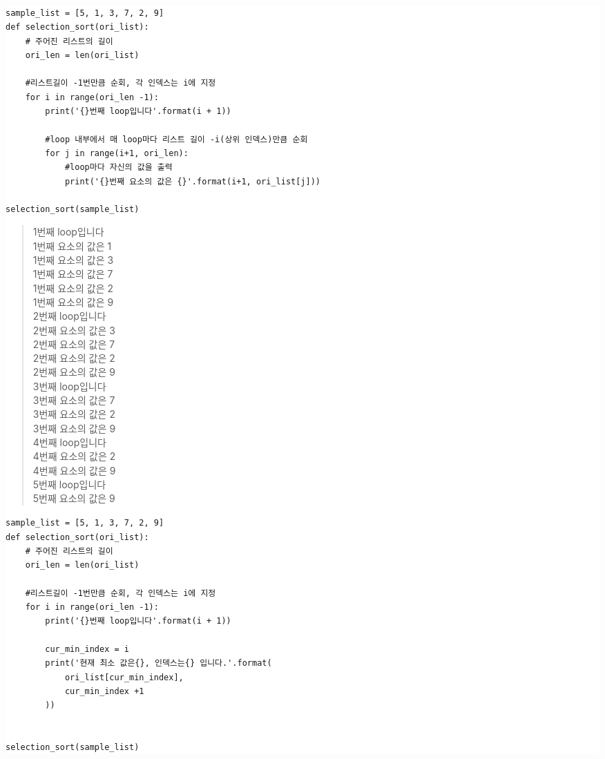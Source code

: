 ```
sample_list = [5, 1, 3, 7, 2, 9]
def selection_sort(ori_list):
    # 주어진 리스트의 길이
    ori_len = len(ori_list)
    
    #리스트길이 -1번만큼 순회, 각 인덱스는 i에 지정
    for i in range(ori_len -1):
        print('{}번째 loop입니다'.format(i + 1))
        
        #loop 내부에서 매 loop마다 리스트 길이 -i(상위 인덱스)만큼 순회
        for j in range(i+1, ori_len):
            #loop마다 자신의 값을 출력
            print('{}번째 요소의 값은 {}'.format(i+1, ori_list[j]))
        
selection_sort(sample_list)
```


>1번째 loop입니다  
1번째 요소의 값은 1  
1번째 요소의 값은 3  
1번째 요소의 값은 7  
1번째 요소의 값은 2  
1번째 요소의 값은 9  
2번째 loop입니다  
2번째 요소의 값은 3  
2번째 요소의 값은 7  
2번째 요소의 값은 2  
2번째 요소의 값은 9  
3번째 loop입니다  
3번째 요소의 값은 7  
3번째 요소의 값은 2  
3번째 요소의 값은 9  
4번째 loop입니다  
4번째 요소의 값은 2  
4번째 요소의 값은 9  
5번째 loop입니다  
5번째 요소의 값은 9  




```
sample_list = [5, 1, 3, 7, 2, 9]
def selection_sort(ori_list):
    # 주어진 리스트의 길이
    ori_len = len(ori_list)
    
    #리스트길이 -1번만큼 순회, 각 인덱스는 i에 지정
    for i in range(ori_len -1):
        print('{}번째 loop입니다'.format(i + 1))
        
        cur_min_index = i
        print('현재 최소 값은{}, 인덱스는{} 입니다.'.format(
            ori_list[cur_min_index],
            cur_min_index +1
        ))
        

selection_sort(sample_list)    
```
